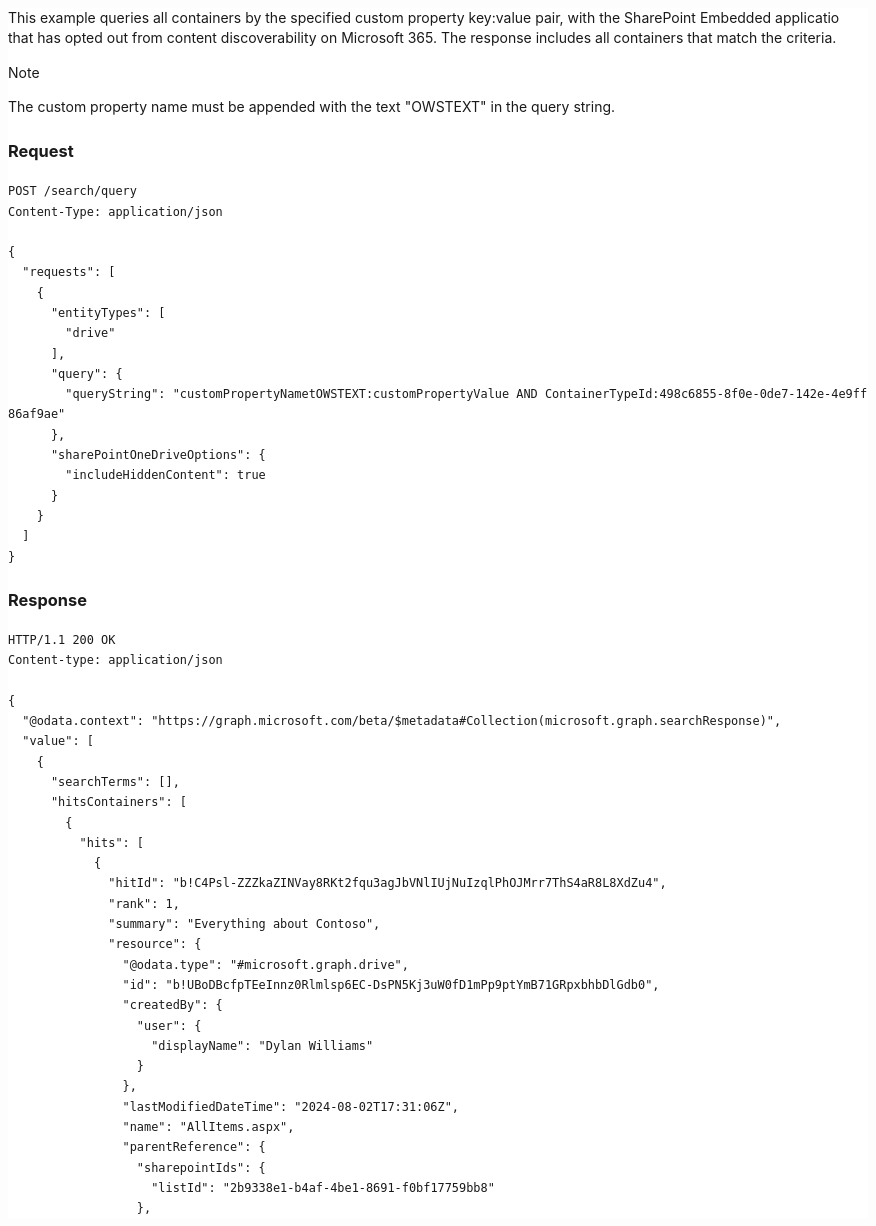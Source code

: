 This example queries all containers by the specified custom property key:value pair, with the SharePoint Embedded applicatio that has opted out from content discoverability on Microsoft 365. The response includes all containers that match the criteria. 

> [!NOTE]
> The custom property name must be appended with the text "OWSTEXT" in the query string.

### Request

```HTTP
POST /search/query
Content-Type: application/json

{
  "requests": [
    {
      "entityTypes": [
        "drive"
      ],
      "query": {
        "queryString": "customPropertyNametOWSTEXT:customPropertyValue AND ContainerTypeId:498c6855-8f0e-0de7-142e-4e9ff86af9ae"
      },
      "sharePointOneDriveOptions": {
        "includeHiddenContent": true
      }
    }
  ]
}
```

### Response

```HTTP
HTTP/1.1 200 OK
Content-type: application/json

{
  "@odata.context": "https://graph.microsoft.com/beta/$metadata#Collection(microsoft.graph.searchResponse)",
  "value": [
    {
      "searchTerms": [],
      "hitsContainers": [
        {
          "hits": [
            {
              "hitId": "b!C4Psl-ZZZkaZINVay8RKt2fqu3agJbVNlIUjNuIzqlPhOJMrr7ThS4aR8L8XdZu4",
              "rank": 1,
              "summary": "Everything about Contoso",
              "resource": {
                "@odata.type": "#microsoft.graph.drive",
                "id": "b!UBoDBcfpTEeInnz0Rlmlsp6EC-DsPN5Kj3uW0fD1mPp9ptYmB71GRpxbhbDlGdb0",
                "createdBy": {
                  "user": {
                    "displayName": "Dylan Williams"
                  }
                },
                "lastModifiedDateTime": "2024-08-02T17:31:06Z",
                "name": "AllItems.aspx",
                "parentReference": {
                  "sharepointIds": {
                    "listId": "2b9338e1-b4af-4be1-8691-f0bf17759bb8"
                  },
```